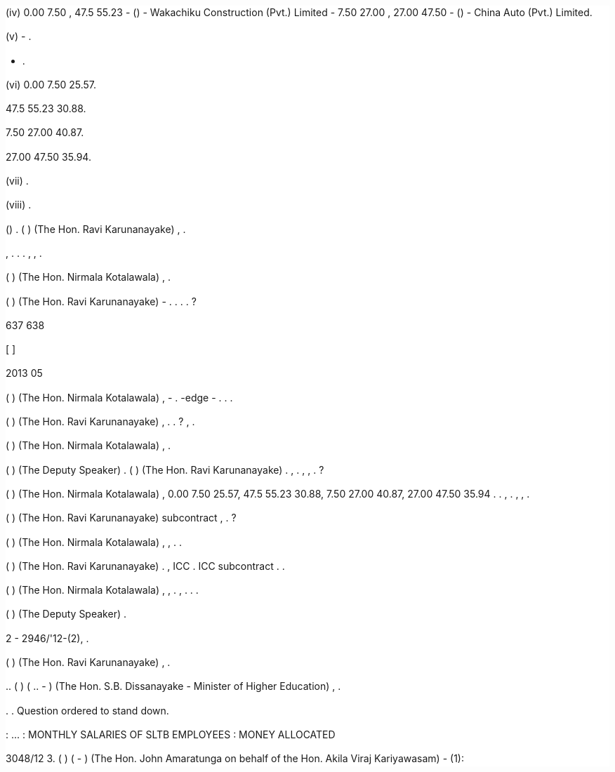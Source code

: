 (iv) 0.00 7.50 , 47.5 55.23 - () - Wakachiku Construction (Pvt.) Limited - 7.50 27.00 , 27.00 47.50 - () - China Auto (Pvt.) Limited.

(v) - .

- .

(vi) 0.00 7.50 25.57.

47.5 55.23 30.88.

7.50 27.00 40.87.

27.00 47.50 35.94.

(vii) .

(viii) .

() . ( ) (The Hon. Ravi Karunanayake) , .

, . . . , , .

( ) (The Hon. Nirmala Kotalawala) , .

( ) (The Hon. Ravi Karunanayake) - . . . . ?

637 638

[ ]

2013 05

( ) (The Hon. Nirmala Kotalawala) , - . -edge - . . .

( ) (The Hon. Ravi Karunanayake) , . . ? , .

( ) (The Hon. Nirmala Kotalawala) , .

( ) (The Deputy Speaker) . ( ) (The Hon. Ravi Karunanayake) . , . , , . ?

( ) (The Hon. Nirmala Kotalawala) , 0.00 7.50 25.57, 47.5 55.23 30.88, 7.50 27.00 40.87, 27.00 47.50 35.94 . . , . , , .

( ) (The Hon. Ravi Karunanayake) subcontract , . ?

( ) (The Hon. Nirmala Kotalawala) , , . .

( ) (The Hon. Ravi Karunanayake) . , ICC . ICC subcontract . .

( ) (The Hon. Nirmala Kotalawala) , , . , . . .

( ) (The Deputy Speaker) .

2 - 2946/'12-(2), .

( ) (The Hon. Ravi Karunanayake) , .

.. ( ) ( .. - ) (The Hon. S.B. Dissanayake - Minister of Higher Education) , .

. . Question ordered to stand down.

: ... : MONTHLY SALARIES OF SLTB EMPLOYEES : MONEY ALLOCATED

3048/12 3. ( ) ( - ) (The Hon. John Amaratunga on behalf of the Hon. Akila Viraj Kariyawasam) - (1):
